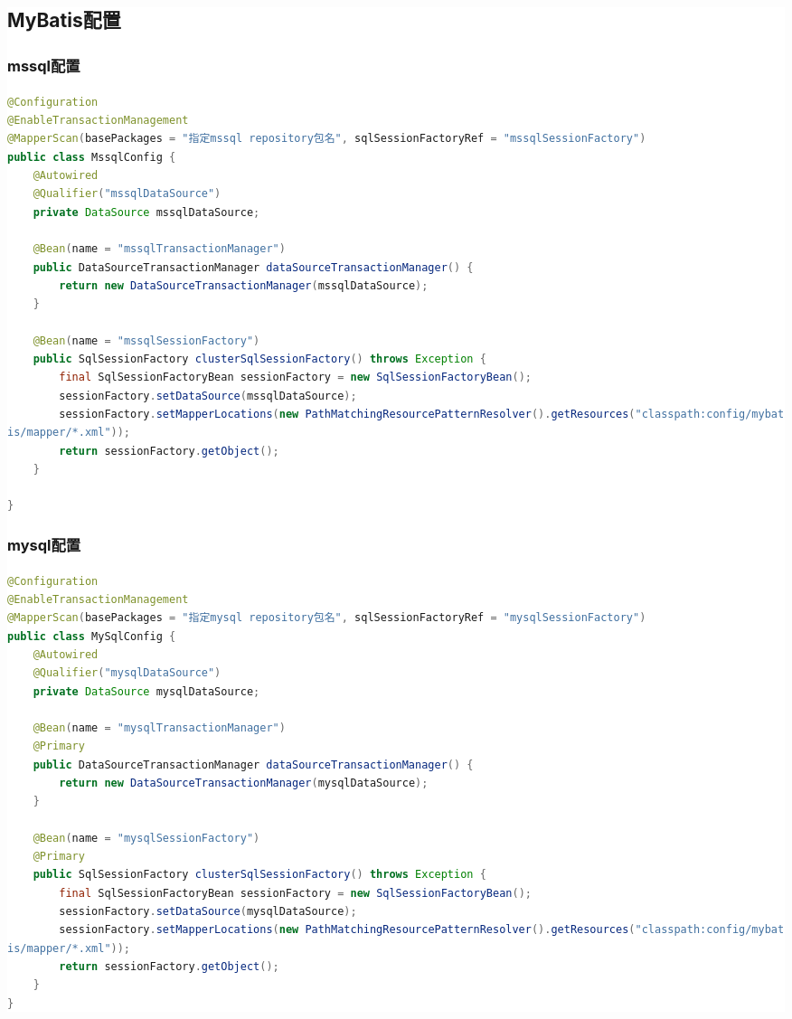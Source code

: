 ## MyBatis配置


### mssql配置 
```java
@Configuration
@EnableTransactionManagement
@MapperScan(basePackages = "指定mssql repository包名", sqlSessionFactoryRef = "mssqlSessionFactory")
public class MssqlConfig {
	@Autowired
	@Qualifier("mssqlDataSource")
	private DataSource mssqlDataSource;

	@Bean(name = "mssqlTransactionManager")
	public DataSourceTransactionManager dataSourceTransactionManager() {
		return new DataSourceTransactionManager(mssqlDataSource);
	}

	@Bean(name = "mssqlSessionFactory")
	public SqlSessionFactory clusterSqlSessionFactory() throws Exception {
		final SqlSessionFactoryBean sessionFactory = new SqlSessionFactoryBean();
		sessionFactory.setDataSource(mssqlDataSource);
		sessionFactory.setMapperLocations(new PathMatchingResourcePatternResolver().getResources("classpath:config/mybatis/mapper/*.xml"));
		return sessionFactory.getObject();
	}

}
```

### mysql配置
```java
@Configuration
@EnableTransactionManagement
@MapperScan(basePackages = "指定mysql repository包名", sqlSessionFactoryRef = "mysqlSessionFactory")
public class MySqlConfig {
	@Autowired
	@Qualifier("mysqlDataSource")
	private DataSource mysqlDataSource;
	
	@Bean(name = "mysqlTransactionManager")
	@Primary
	public DataSourceTransactionManager dataSourceTransactionManager() {
		return new DataSourceTransactionManager(mysqlDataSource);
	}

	@Bean(name = "mysqlSessionFactory")
	@Primary
	public SqlSessionFactory clusterSqlSessionFactory() throws Exception {
		final SqlSessionFactoryBean sessionFactory = new SqlSessionFactoryBean();
		sessionFactory.setDataSource(mysqlDataSource);
		sessionFactory.setMapperLocations(new PathMatchingResourcePatternResolver().getResources("classpath:config/mybatis/mapper/*.xml"));
		return sessionFactory.getObject();
	}
}
```
